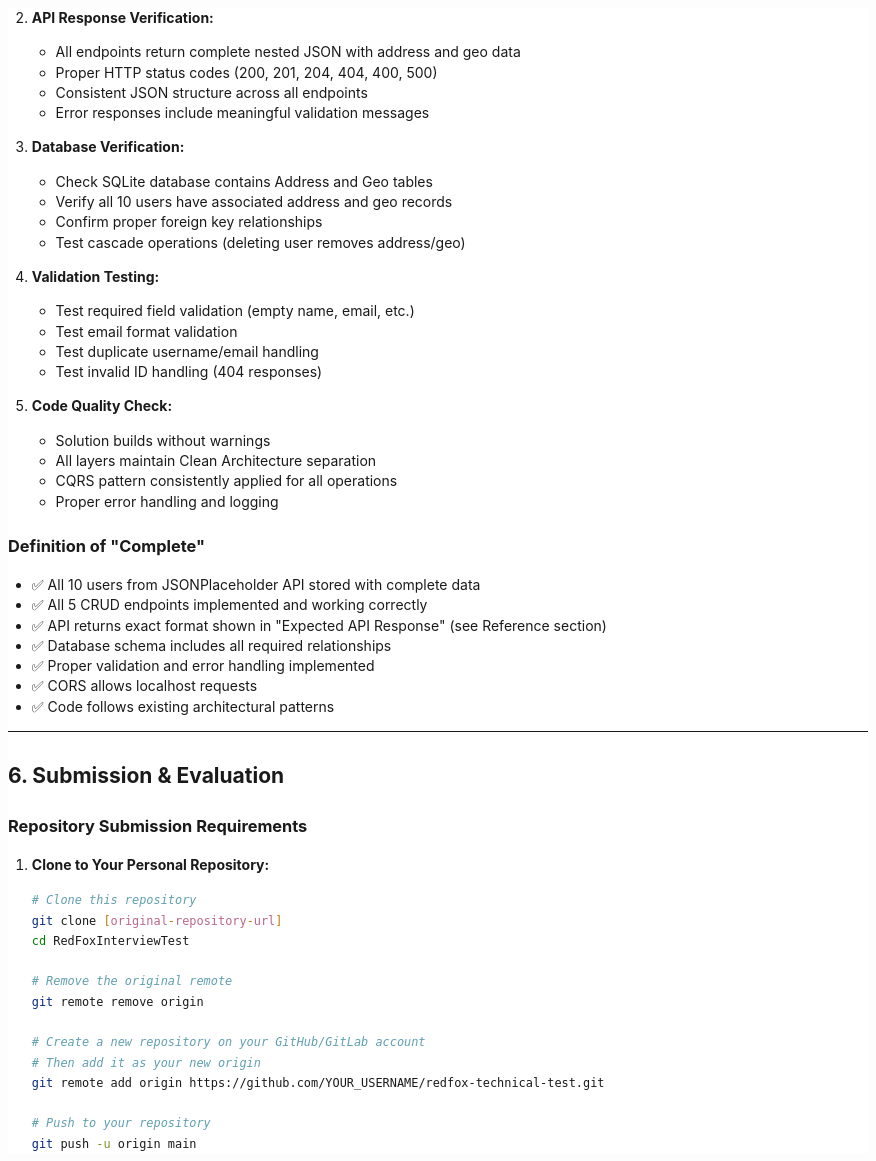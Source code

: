 2. **API Response Verification:**
   - All endpoints return complete nested JSON with address and geo data
   - Proper HTTP status codes (200, 201, 204, 404, 400, 500)
   - Consistent JSON structure across all endpoints
   - Error responses include meaningful validation messages

3. **Database Verification:**
   - Check SQLite database contains Address and Geo tables
   - Verify all 10 users have associated address and geo records
   - Confirm proper foreign key relationships
   - Test cascade operations (deleting user removes address/geo)

4. **Validation Testing:**
   - Test required field validation (empty name, email, etc.)
   - Test email format validation
   - Test duplicate username/email handling
   - Test invalid ID handling (404 responses)

5. **Code Quality Check:**
   - Solution builds without warnings
   - All layers maintain Clean Architecture separation
   - CQRS pattern consistently applied for all operations
   - Proper error handling and logging

### Definition of "Complete"
- ✅ All 10 users from JSONPlaceholder API stored with complete data
- ✅ All 5 CRUD endpoints implemented and working correctly
- ✅ API returns exact format shown in "Expected API Response" (see Reference section)
- ✅ Database schema includes all required relationships
- ✅ Proper validation and error handling implemented
- ✅ CORS allows localhost requests
- ✅ Code follows existing architectural patterns

---

## 6. Submission & Evaluation

### Repository Submission Requirements

1. **Clone to Your Personal Repository:**
   ```bash
   # Clone this repository
   git clone [original-repository-url]
   cd RedFoxInterviewTest
   
   # Remove the original remote
   git remote remove origin
   
   # Create a new repository on your GitHub/GitLab account
   # Then add it as your new origin
   git remote add origin https://github.com/YOUR_USERNAME/redfox-technical-test.git
   
   # Push to your repository
   git push -u origin main
   ```
